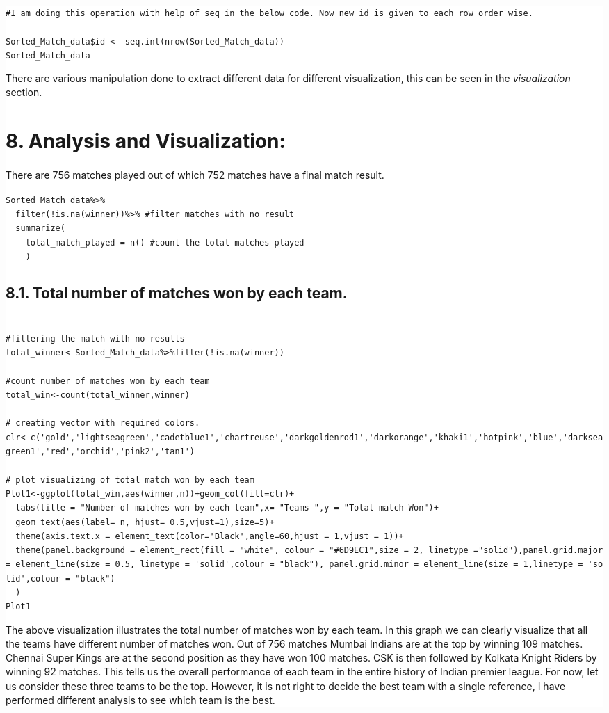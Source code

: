 ```{r}
#I am doing this operation with help of seq in the below code. Now new id is given to each row order wise.

Sorted_Match_data$id <- seq.int(nrow(Sorted_Match_data))
Sorted_Match_data
```

There are various manipulation done to extract different data for different visualization, this can be seen in the *visualization* section.  

# 8. Analysis and Visualization:
There are 756 matches played out of which  752 matches have a final match result.
```{r echo=TRUE,results='hold'}
Sorted_Match_data%>%
  filter(!is.na(winner))%>% #filter matches with no result
  summarize(
    total_match_played = n() #count the total matches played
    )
```


## 8.1. Total number of matches won by each team.

```{r fig.width=10, fig.height=8}

#filtering the match with no results
total_winner<-Sorted_Match_data%>%filter(!is.na(winner))

#count number of matches won by each team
total_win<-count(total_winner,winner)

# creating vector with required colors.
clr<-c('gold','lightseagreen','cadetblue1','chartreuse','darkgoldenrod1','darkorange','khaki1','hotpink','blue','darkseagreen1','red','orchid','pink2','tan1') 

# plot visualizing of total match won by each team
Plot1<-ggplot(total_win,aes(winner,n))+geom_col(fill=clr)+
  labs(title = "Number of matches won by each team",x= "Teams ",y = "Total match Won")+
  geom_text(aes(label= n, hjust= 0.5,vjust=1),size=5)+
  theme(axis.text.x = element_text(color='Black',angle=60,hjust = 1,vjust = 1))+
  theme(panel.background = element_rect(fill = "white", colour = "#6D9EC1",size = 2, linetype ="solid"),panel.grid.major = element_line(size = 0.5, linetype = 'solid',colour = "black"), panel.grid.minor = element_line(size = 1,linetype = 'solid',colour = "black")
  )
Plot1
```

The above visualization illustrates the total number of matches won by each team. In this graph we can clearly visualize that all the teams have different number of matches won. Out of 756 matches Mumbai Indians are at the top by winning 109 matches. Chennai Super Kings are at the second position as they have won 100 matches. CSK is then followed by Kolkata Knight Riders by winning 92 matches. This tells us the overall performance of each team in the entire history of Indian premier league. For now, let us consider these three teams to be the top. However, it is not right to decide the best team with a single reference, I have performed different analysis to see which team is the best.
